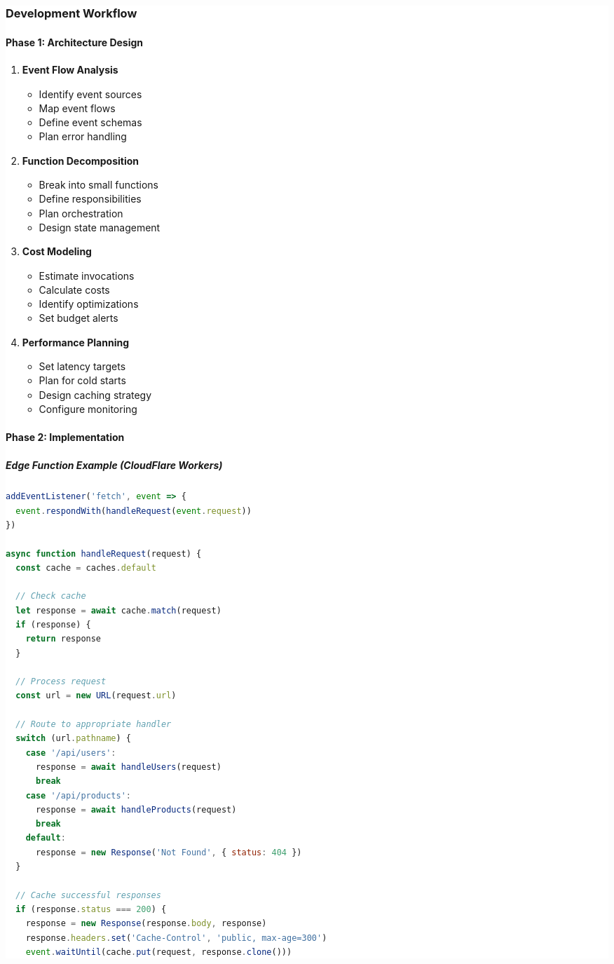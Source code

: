 ### Development Workflow

#### Phase 1: Architecture Design

1. **Event Flow Analysis**
   - Identify event sources
   - Map event flows
   - Define event schemas
   - Plan error handling

2. **Function Decomposition**
   - Break into small functions
   - Define responsibilities
   - Plan orchestration
   - Design state management

3. **Cost Modeling**
   - Estimate invocations
   - Calculate costs
   - Identify optimizations
   - Set budget alerts

4. **Performance Planning**
   - Set latency targets
   - Plan for cold starts
   - Design caching strategy
   - Configure monitoring

#### Phase 2: Implementation

##### Edge Function Example (CloudFlare Workers)

```javascript
addEventListener('fetch', event => {
  event.respondWith(handleRequest(event.request))
})

async function handleRequest(request) {
  const cache = caches.default
  
  // Check cache
  let response = await cache.match(request)
  if (response) {
    return response
  }
  
  // Process request
  const url = new URL(request.url)
  
  // Route to appropriate handler
  switch (url.pathname) {
    case '/api/users':
      response = await handleUsers(request)
      break
    case '/api/products':
      response = await handleProducts(request)
      break
    default:
      response = new Response('Not Found', { status: 404 })
  }
  
  // Cache successful responses
  if (response.status === 200) {
    response = new Response(response.body, response)
    response.headers.set('Cache-Control', 'public, max-age=300')
    event.waitUntil(cache.put(request, response.clone()))
```